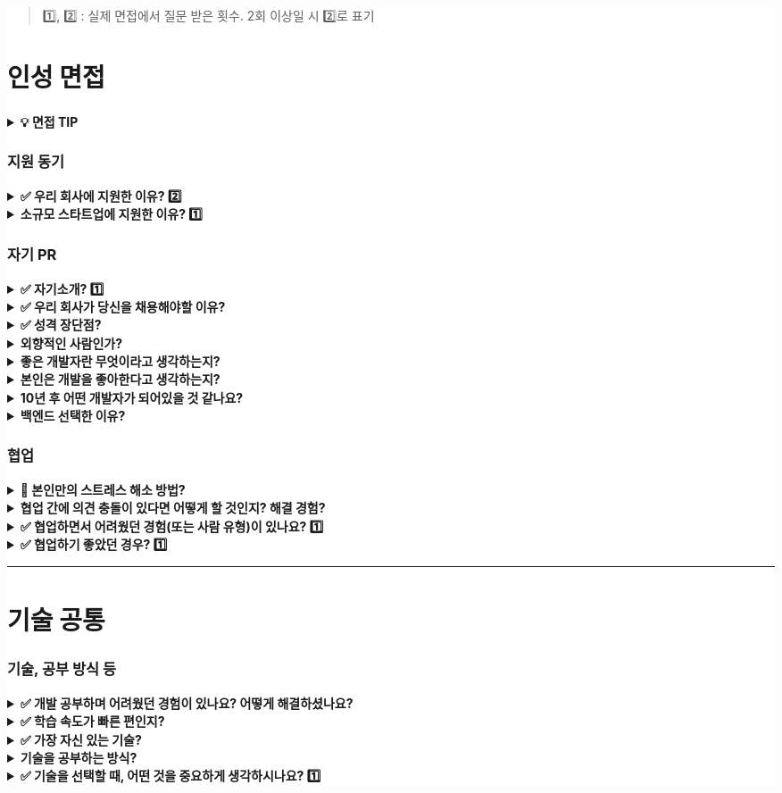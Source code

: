 > 1️⃣, 2️⃣ : 실제 면접에서 질문 받은 횟수. 2회 이상일 시 2️⃣로 표기


# 인성 면접

<details><summary><b>💡 면접 TIP</b></summary></details>

### 지원 동기

<details><summary><b>✅ 우리 회사에 지원한 이유? 2️⃣</b></summary></details>

<details><summary><b>소규모 스타트업에 지원한 이유? 1️⃣</b></summary></details>

### 자기 PR

<details><summary><b>✅ 자기소개? 1️⃣</b></summary></details>

<details><summary><b>✅ 우리 회사가 당신을 채용해야할 이유?</b></summary></details>

<details><summary><b>✅ 성격 장단점?</b></summary></details>

<details><summary><b>외향적인 사람인가?</b></summary></details>

<details><summary><b>좋은 개발자란 무엇이라고 생각하는지?</b></summary></details>

<details><summary><b>본인은 개발을 좋아한다고 생각하는지?</b></summary></details>

<details><summary><b>10년 후 어떤 개발자가 되어있을 것 같나요?</b></summary></details>

<details><summary><b>백엔드 선택한 이유?</b></summary></details>




### 협업

<details><summary><b>🔼 본인만의 스트레스 해소 방법?</b></summary></details>

<details><summary><b>협업 간에 의견 충돌이 있다면 어떻게 할 것인지? 해결 경험?</b></summary></details>

<details><summary><b>✅ 협업하면서 어려웠던 경험(또는 사람 유형)이 있나요? 1️⃣ </b></summary></details>

<details><summary><b>✅ 협업하기 좋았던 경우? 1️⃣ </b></summary></details>

---

# 기술 공통

### 기술, 공부 방식 등

<details><summary><b>✅ 개발 공부하며 어려웠던 경험이 있나요? 어떻게 해결하셨나요?</b></summary></details>

<details><summary><b>✅ 학습 속도가 빠른 편인지?</b></summary></details>

<details><summary><b>✅ 가장 자신 있는 기술?</b></summary></details>

<details><summary><b>기술을 공부하는 방식?</b></summary></details>

<details><summary><b>✅ 기술을 선택할 때, 어떤 것을 중요하게 생각하시나요? 1️⃣</b></summary></details>
